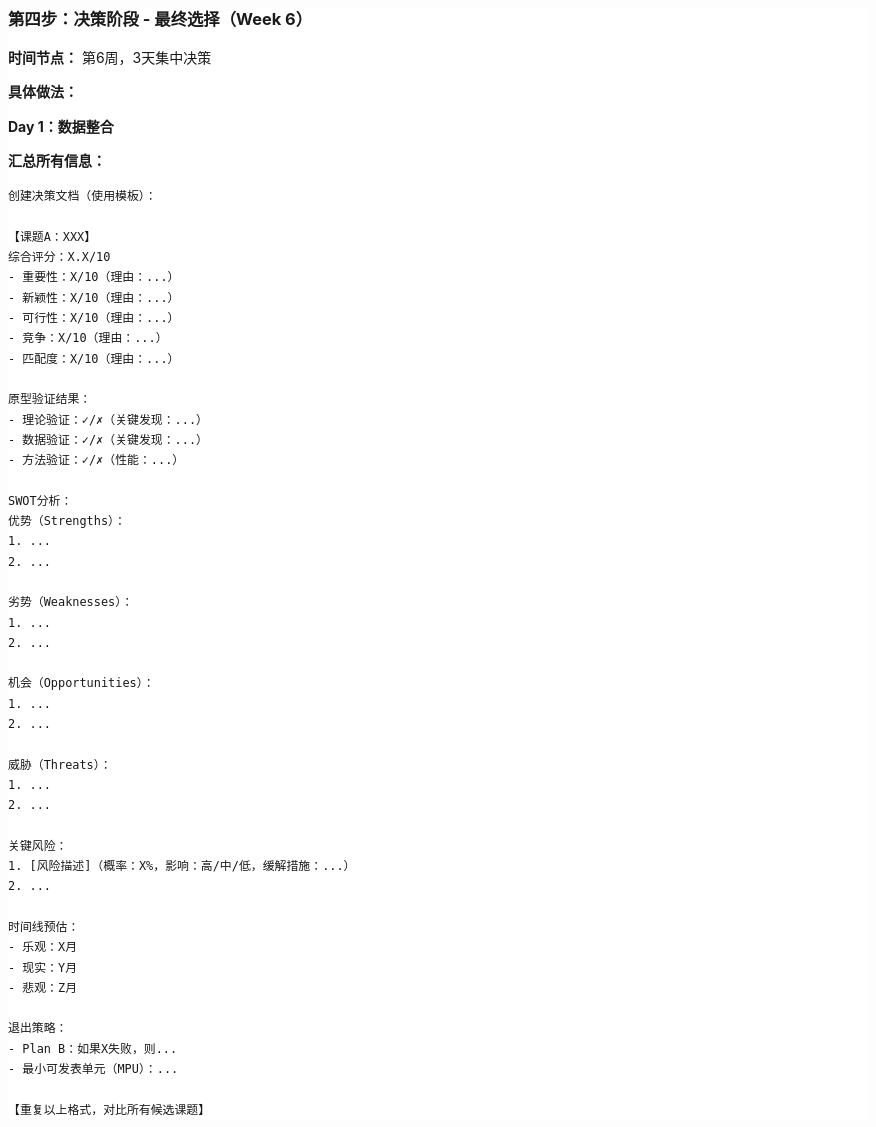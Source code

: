 
### 第四步：决策阶段 - 最终选择（Week 6）

**时间节点：** 第6周，3天集中决策

**具体做法：**

**Day 1：数据整合**

**汇总所有信息：**
```
创建决策文档（使用模板）：

【课题A：XXX】
综合评分：X.X/10
- 重要性：X/10（理由：...）
- 新颖性：X/10（理由：...）
- 可行性：X/10（理由：...）
- 竞争：X/10（理由：...）
- 匹配度：X/10（理由：...）

原型验证结果：
- 理论验证：✓/✗（关键发现：...）
- 数据验证：✓/✗（关键发现：...）
- 方法验证：✓/✗（性能：...）

SWOT分析：
优势（Strengths）：
1. ...
2. ...

劣势（Weaknesses）：
1. ...
2. ...

机会（Opportunities）：
1. ...
2. ...

威胁（Threats）：
1. ...
2. ...

关键风险：
1. [风险描述]（概率：X%，影响：高/中/低，缓解措施：...）
2. ...

时间线预估：
- 乐观：X月
- 现实：Y月
- 悲观：Z月

退出策略：
- Plan B：如果X失败，则...
- 最小可发表单元（MPU）：...

【重复以上格式，对比所有候选课题】
```
